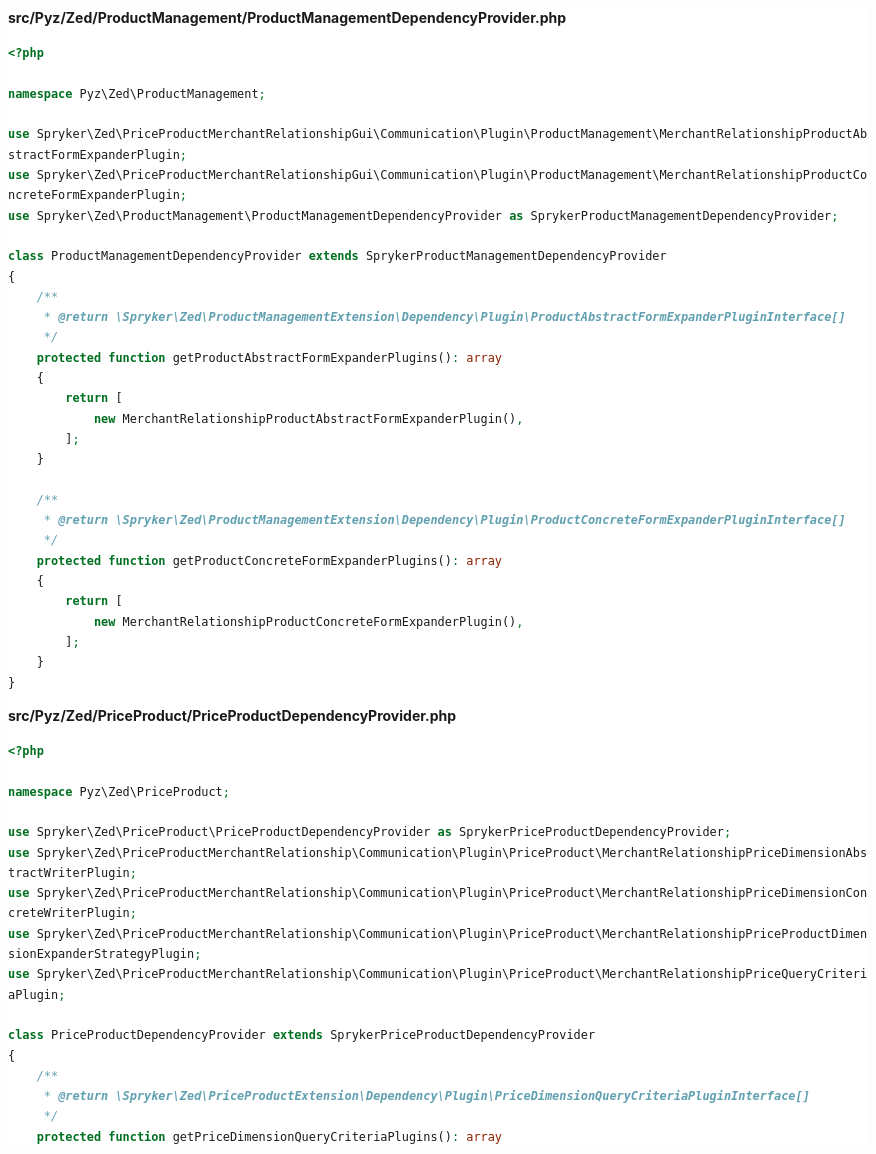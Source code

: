 **src/Pyz/Zed/ProductManagement/ProductManagementDependencyProvider.php**

```php
<?php

namespace Pyz\Zed\ProductManagement;

use Spryker\Zed\PriceProductMerchantRelationshipGui\Communication\Plugin\ProductManagement\MerchantRelationshipProductAbstractFormExpanderPlugin;
use Spryker\Zed\PriceProductMerchantRelationshipGui\Communication\Plugin\ProductManagement\MerchantRelationshipProductConcreteFormExpanderPlugin;
use Spryker\Zed\ProductManagement\ProductManagementDependencyProvider as SprykerProductManagementDependencyProvider;

class ProductManagementDependencyProvider extends SprykerProductManagementDependencyProvider
{
	/**
	 * @return \Spryker\Zed\ProductManagementExtension\Dependency\Plugin\ProductAbstractFormExpanderPluginInterface[]
	 */
	protected function getProductAbstractFormExpanderPlugins(): array
	{
		return [
			new MerchantRelationshipProductAbstractFormExpanderPlugin(),
		];
	}

	/**
	 * @return \Spryker\Zed\ProductManagementExtension\Dependency\Plugin\ProductConcreteFormExpanderPluginInterface[]
	 */
	protected function getProductConcreteFormExpanderPlugins(): array
	{
		return [
			new MerchantRelationshipProductConcreteFormExpanderPlugin(),
		];
	}
}
```

**src/Pyz/Zed/PriceProduct/PriceProductDependencyProvider.php**

```php
<?php

namespace Pyz\Zed\PriceProduct;

use Spryker\Zed\PriceProduct\PriceProductDependencyProvider as SprykerPriceProductDependencyProvider;
use Spryker\Zed\PriceProductMerchantRelationship\Communication\Plugin\PriceProduct\MerchantRelationshipPriceDimensionAbstractWriterPlugin;
use Spryker\Zed\PriceProductMerchantRelationship\Communication\Plugin\PriceProduct\MerchantRelationshipPriceDimensionConcreteWriterPlugin;
use Spryker\Zed\PriceProductMerchantRelationship\Communication\Plugin\PriceProduct\MerchantRelationshipPriceProductDimensionExpanderStrategyPlugin;
use Spryker\Zed\PriceProductMerchantRelationship\Communication\Plugin\PriceProduct\MerchantRelationshipPriceQueryCriteriaPlugin;

class PriceProductDependencyProvider extends SprykerPriceProductDependencyProvider
{
	/**
	 * @return \Spryker\Zed\PriceProductExtension\Dependency\Plugin\PriceDimensionQueryCriteriaPluginInterface[]
	 */
	protected function getPriceDimensionQueryCriteriaPlugins(): array
```